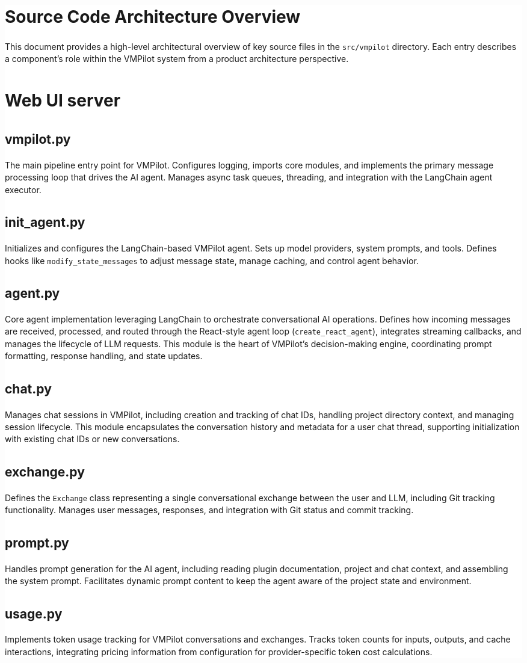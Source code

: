 # Source Code Architecture Overview

This document provides a high-level architectural overview of key source files in the `src/vmpilot` directory. Each entry describes a component’s role within the VMPilot system from a product architecture perspective.

# Web UI server

## vmpilot.py 
The main pipeline entry point for VMPilot. Configures logging, imports core modules, and implements the primary message processing loop that drives the AI agent. Manages async task queues, threading, and integration with the LangChain agent executor. 

## init_agent.py
Initializes and configures the LangChain-based VMPilot agent. Sets up model providers, system prompts, and tools. Defines hooks like `modify_state_messages` to adjust message state, manage caching, and control agent behavior.

## agent.py
Core agent implementation leveraging LangChain to orchestrate conversational AI operations. Defines how incoming messages are received, processed, and routed through the React-style agent loop (`create_react_agent`), integrates streaming callbacks, and manages the lifecycle of LLM requests. This module is the heart of VMPilot’s decision-making engine, coordinating prompt formatting, response handling, and state updates.

## chat.py
Manages chat sessions in VMPilot, including creation and tracking of chat IDs, handling project directory context, and managing session lifecycle. This module encapsulates the conversation history and metadata for a user chat thread, supporting initialization with existing chat IDs or new conversations.

## exchange.py
Defines the `Exchange` class representing a single conversational exchange between the user and LLM, including Git tracking functionality. Manages user messages, responses, and integration with Git status and commit tracking.

## prompt.py 
Handles prompt generation for the AI agent, including reading plugin documentation, project and chat context, and assembling the system prompt. Facilitates dynamic prompt content to keep the agent aware of the project state and environment. 

## usage.py
Implements token usage tracking for VMPilot conversations and exchanges. Tracks token counts for inputs, outputs, and cache interactions, integrating pricing information from configuration for provider-specific token cost calculations. 
